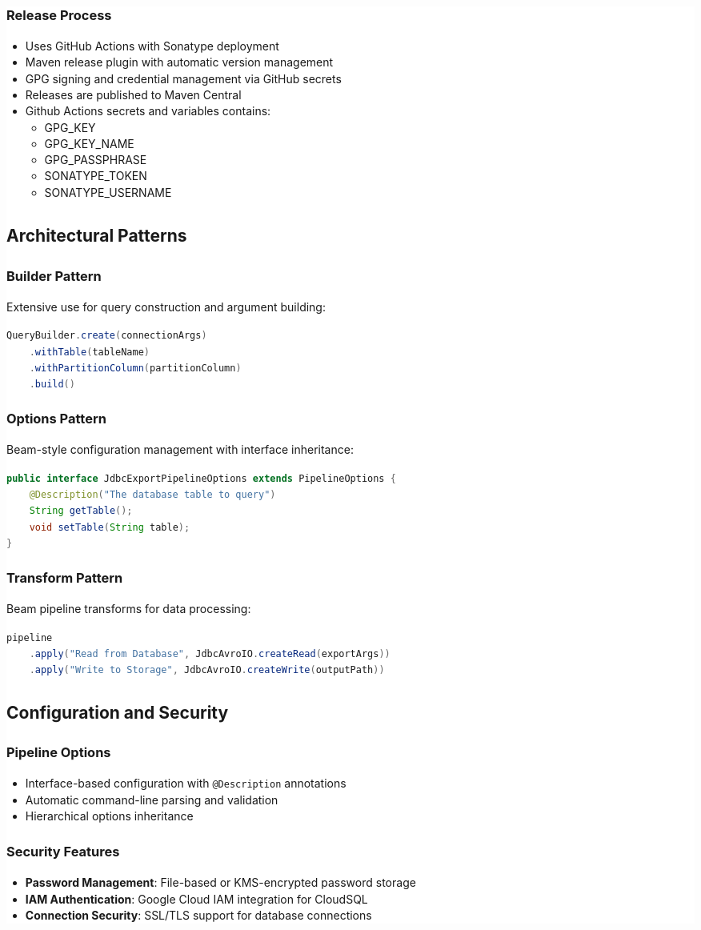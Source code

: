 ### Release Process
- Uses GitHub Actions with Sonatype deployment
- Maven release plugin with automatic version management
- GPG signing and credential management via GitHub secrets
- Releases are published to Maven Central
- Github Actions secrets and variables contains:
  - GPG_KEY
  - GPG_KEY_NAME
  - GPG_PASSPHRASE
  - SONATYPE_TOKEN
  - SONATYPE_USERNAME

## Architectural Patterns

### Builder Pattern
Extensive use for query construction and argument building:
```java
QueryBuilder.create(connectionArgs)
    .withTable(tableName)
    .withPartitionColumn(partitionColumn)
    .build()
```

### Options Pattern
Beam-style configuration management with interface inheritance:
```java
public interface JdbcExportPipelineOptions extends PipelineOptions {
    @Description("The database table to query")
    String getTable();
    void setTable(String table);
}
```

### Transform Pattern
Beam pipeline transforms for data processing:
```java
pipeline
    .apply("Read from Database", JdbcAvroIO.createRead(exportArgs))
    .apply("Write to Storage", JdbcAvroIO.createWrite(outputPath))
```

## Configuration and Security

### Pipeline Options
- Interface-based configuration with `@Description` annotations
- Automatic command-line parsing and validation
- Hierarchical options inheritance

### Security Features
- **Password Management**: File-based or KMS-encrypted password storage
- **IAM Authentication**: Google Cloud IAM integration for CloudSQL
- **Connection Security**: SSL/TLS support for database connections
